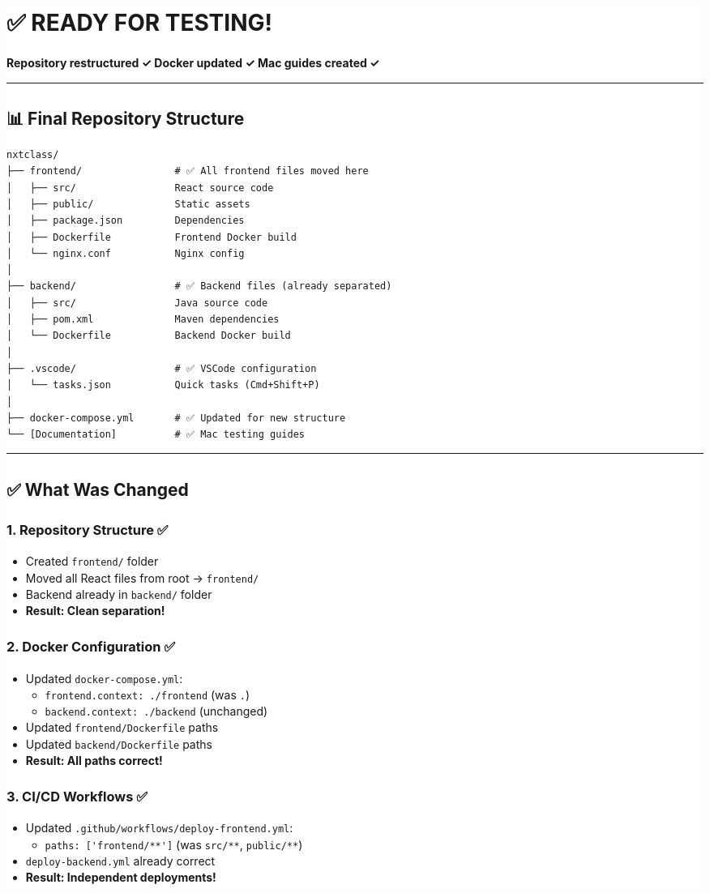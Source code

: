 # ✅ READY FOR TESTING!

**Repository restructured ✓ Docker updated ✓ Mac guides created ✓**

---

## 📊 Final Repository Structure

```
nxtclass/
├── frontend/                # ✅ All frontend files moved here
│   ├── src/                 React source code
│   ├── public/              Static assets
│   ├── package.json         Dependencies
│   ├── Dockerfile           Frontend Docker build
│   └── nginx.conf           Nginx config
│
├── backend/                 # ✅ Backend files (already separated)
│   ├── src/                 Java source code
│   ├── pom.xml              Maven dependencies
│   └── Dockerfile           Backend Docker build
│
├── .vscode/                 # ✅ VSCode configuration
│   └── tasks.json           Quick tasks (Cmd+Shift+P)
│
├── docker-compose.yml       # ✅ Updated for new structure
└── [Documentation]          # ✅ Mac testing guides
```

---

## ✅ What Was Changed

### 1. Repository Structure ✅
- Created `frontend/` folder
- Moved all React files from root → `frontend/`
- Backend already in `backend/` folder
- **Result: Clean separation!**

### 2. Docker Configuration ✅
- Updated `docker-compose.yml`:
  - `frontend.context: ./frontend` (was `.`)
  - `backend.context: ./backend` (unchanged)
- Updated `frontend/Dockerfile` paths
- Updated `backend/Dockerfile` paths
- **Result: All paths correct!**

### 3. CI/CD Workflows ✅
- Updated `.github/workflows/deploy-frontend.yml`:
  - `paths: ['frontend/**']` (was `src/**`, `public/**`)
- `deploy-backend.yml` already correct
- **Result: Independent deployments!**

